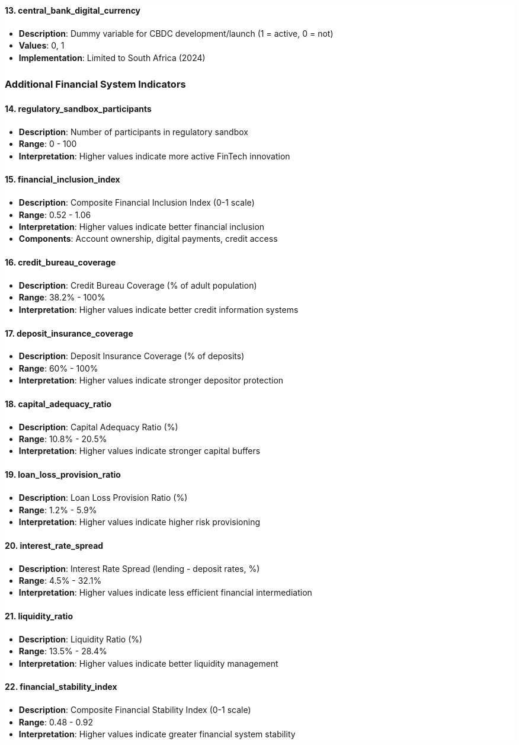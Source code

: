 #### 13. central_bank_digital_currency
- **Description**: Dummy variable for CBDC development/launch (1 = active, 0 = not)
- **Values**: 0, 1
- **Implementation**: Limited to South Africa (2024)

### Additional Financial System Indicators

#### 14. regulatory_sandbox_participants
- **Description**: Number of participants in regulatory sandbox
- **Range**: 0 - 100
- **Interpretation**: Higher values indicate more active FinTech innovation

#### 15. financial_inclusion_index
- **Description**: Composite Financial Inclusion Index (0-1 scale)
- **Range**: 0.52 - 1.06
- **Interpretation**: Higher values indicate better financial inclusion
- **Components**: Account ownership, digital payments, credit access

#### 16. credit_bureau_coverage
- **Description**: Credit Bureau Coverage (% of adult population)
- **Range**: 38.2% - 100%
- **Interpretation**: Higher values indicate better credit information systems

#### 17. deposit_insurance_coverage
- **Description**: Deposit Insurance Coverage (% of deposits)
- **Range**: 60% - 100%
- **Interpretation**: Higher values indicate stronger depositor protection

#### 18. capital_adequacy_ratio
- **Description**: Capital Adequacy Ratio (%)
- **Range**: 10.8% - 20.5%
- **Interpretation**: Higher values indicate stronger capital buffers

#### 19. loan_loss_provision_ratio
- **Description**: Loan Loss Provision Ratio (%)
- **Range**: 1.2% - 5.9%
- **Interpretation**: Higher values indicate higher risk provisioning

#### 20. interest_rate_spread
- **Description**: Interest Rate Spread (lending - deposit rates, %)
- **Range**: 4.5% - 32.1%
- **Interpretation**: Higher values indicate less efficient financial intermediation

#### 21. liquidity_ratio
- **Description**: Liquidity Ratio (%)
- **Range**: 13.5% - 28.4%
- **Interpretation**: Higher values indicate better liquidity management

#### 22. financial_stability_index
- **Description**: Composite Financial Stability Index (0-1 scale)
- **Range**: 0.48 - 0.92
- **Interpretation**: Higher values indicate greater financial system stability

